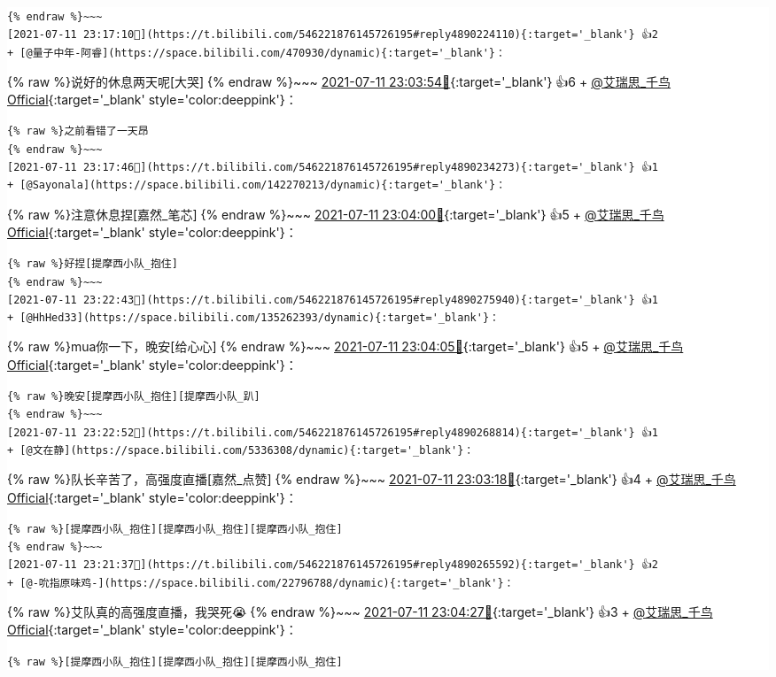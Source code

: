 ~~~
{% endraw %}~~~
[2021-07-11 23:17:10🔗](https://t.bilibili.com/546221876145726195#reply4890224110){:target='_blank'} 👍2
+ [@量子中年-阿睿](https://space.bilibili.com/470930/dynamic){:target='_blank'}：
~~~
{% raw %}说好的休息两天呢[大哭]
{% endraw %}~~~
[2021-07-11 23:03:54🔗](https://t.bilibili.com/546221876145726195#reply4890128479){:target='_blank'} 👍6
    + [@艾瑞思_千鸟Official](https://space.bilibili.com/1090010845/dynamic){:target='_blank' style='color:deeppink'}：
~~~
{% raw %}之前看错了一天昂
{% endraw %}~~~
[2021-07-11 23:17:46🔗](https://t.bilibili.com/546221876145726195#reply4890234273){:target='_blank'} 👍1
+ [@Sayonala](https://space.bilibili.com/142270213/dynamic){:target='_blank'}：
~~~
{% raw %}注意休息捏[嘉然_笔芯]
{% endraw %}~~~
[2021-07-11 23:04:00🔗](https://t.bilibili.com/546221876145726195#reply4890128759){:target='_blank'} 👍5
    + [@艾瑞思_千鸟Official](https://space.bilibili.com/1090010845/dynamic){:target='_blank' style='color:deeppink'}：
~~~
{% raw %}好捏[提摩西小队_抱住]
{% endraw %}~~~
[2021-07-11 23:22:43🔗](https://t.bilibili.com/546221876145726195#reply4890275940){:target='_blank'} 👍1
+ [@HhHed33](https://space.bilibili.com/135262393/dynamic){:target='_blank'}：
~~~
{% raw %}mua你一下，晚安[给心心]
{% endraw %}~~~
[2021-07-11 23:04:05🔗](https://t.bilibili.com/546221876145726195#reply4890129004){:target='_blank'} 👍5
    + [@艾瑞思_千鸟Official](https://space.bilibili.com/1090010845/dynamic){:target='_blank' style='color:deeppink'}：
~~~
{% raw %}晚安[提摩西小队_抱住][提摩西小队_趴]
{% endraw %}~~~
[2021-07-11 23:22:52🔗](https://t.bilibili.com/546221876145726195#reply4890268814){:target='_blank'} 👍1
+ [@文在静](https://space.bilibili.com/5336308/dynamic){:target='_blank'}：
~~~
{% raw %}队长辛苦了，高强度直播[嘉然_点赞]
{% endraw %}~~~
[2021-07-11 23:03:18🔗](https://t.bilibili.com/546221876145726195#reply4890130102){:target='_blank'} 👍4
    + [@艾瑞思_千鸟Official](https://space.bilibili.com/1090010845/dynamic){:target='_blank' style='color:deeppink'}：
~~~
{% raw %}[提摩西小队_抱住][提摩西小队_抱住][提摩西小队_抱住]
{% endraw %}~~~
[2021-07-11 23:21:37🔗](https://t.bilibili.com/546221876145726195#reply4890265592){:target='_blank'} 👍2
+ [@-吮指原味鸡-](https://space.bilibili.com/22796788/dynamic){:target='_blank'}：
~~~
{% raw %}艾队真的高强度直播，我哭死😭
{% endraw %}~~~
[2021-07-11 23:04:27🔗](https://t.bilibili.com/546221876145726195#reply4890132887){:target='_blank'} 👍3
    + [@艾瑞思_千鸟Official](https://space.bilibili.com/1090010845/dynamic){:target='_blank' style='color:deeppink'}：
~~~
{% raw %}[提摩西小队_抱住][提摩西小队_抱住][提摩西小队_抱住]
~~~
